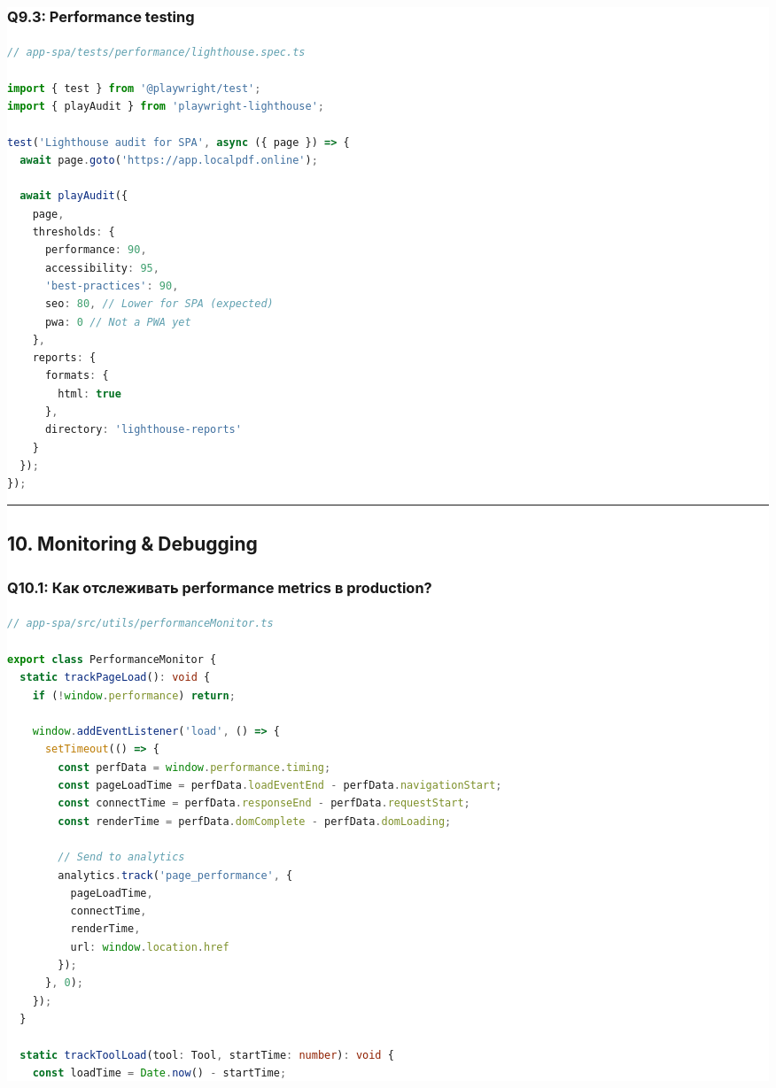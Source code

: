 ### Q9.3: Performance testing

```typescript
// app-spa/tests/performance/lighthouse.spec.ts

import { test } from '@playwright/test';
import { playAudit } from 'playwright-lighthouse';

test('Lighthouse audit for SPA', async ({ page }) => {
  await page.goto('https://app.localpdf.online');

  await playAudit({
    page,
    thresholds: {
      performance: 90,
      accessibility: 95,
      'best-practices': 90,
      seo: 80, // Lower for SPA (expected)
      pwa: 0 // Not a PWA yet
    },
    reports: {
      formats: {
        html: true
      },
      directory: 'lighthouse-reports'
    }
  });
});
```

---

## 10. Monitoring & Debugging

### Q10.1: Как отслеживать performance metrics в production?

```typescript
// app-spa/src/utils/performanceMonitor.ts

export class PerformanceMonitor {
  static trackPageLoad(): void {
    if (!window.performance) return;

    window.addEventListener('load', () => {
      setTimeout(() => {
        const perfData = window.performance.timing;
        const pageLoadTime = perfData.loadEventEnd - perfData.navigationStart;
        const connectTime = perfData.responseEnd - perfData.requestStart;
        const renderTime = perfData.domComplete - perfData.domLoading;

        // Send to analytics
        analytics.track('page_performance', {
          pageLoadTime,
          connectTime,
          renderTime,
          url: window.location.href
        });
      }, 0);
    });
  }

  static trackToolLoad(tool: Tool, startTime: number): void {
    const loadTime = Date.now() - startTime;
```